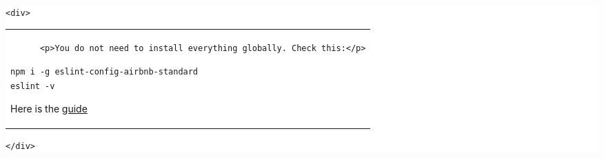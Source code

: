 </div>

</div>

  
<div>
    
  <div>

  




  
<div>
    
  <div id="issuecomment-312357439">

    



    <div>

      
<task-lists>
<table>
  <tbody>
    <tr>
      <td>

          <p>You do not need to install everything globally. Check this:</p>
<p><code>npm i -g eslint-config-airbnb-standard</code><br />
<code>eslint -v</code></p>
<p>Here is the <a href="https://medium.com/@doasync/eslint-with-airbnb-standard-js-sublime-text-965a1db58793" target="_blank">guide</a></p>
      </td>
    </tr>
  </tbody>
</table>
</task-lists>


        



    </div>

  </div>
</div>


</div>

</div>

  
<div>
    
  <div>

  




  